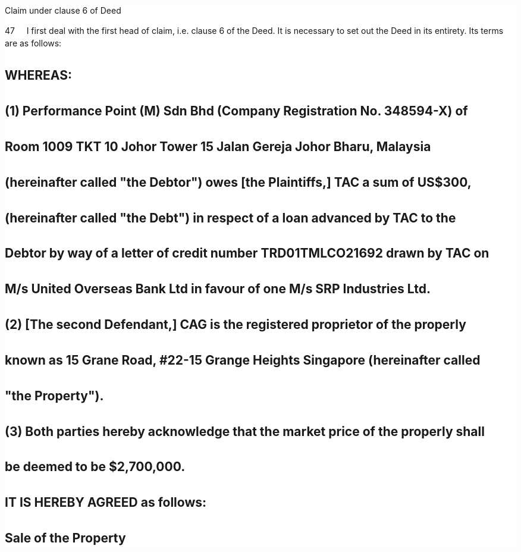 Claim under clause 6 of Deed 

47     I first deal with the first head of claim, i.e. clause 6 of the Deed. It is necessary to set out the Deed in its entirety. Its terms are as follows: 

## WHEREAS: 

## (1) Performance Point (M) Sdn Bhd (Company Registration No. 348594-X) of 

## Room 1009 TKT 10 Johor Tower 15 Jalan Gereja Johor Bharu, Malaysia 

## (hereinafter called "the Debtor") owes [the Plaintiffs,] TAC a sum of US$300, 

## (hereinafter called "the Debt") in respect of a loan advanced by TAC to the 

## Debtor by way of a letter of credit number TRD01TMLCO21692 drawn by TAC on 

## M/s United Overseas Bank Ltd in favour of one M/s SRP Industries Ltd. 

## (2) [The second Defendant,] CAG is the registered proprietor of the properly 

## known as 15 Grane Road, #22-15 Grange Heights Singapore (hereinafter called 

## "the Property"). 

## (3) Both parties hereby acknowledge that the market price of the properly shall 

## be deemed to be $2,700,000. 

## IT IS HEREBY AGREED as follows: 

## Sale of the Property 


